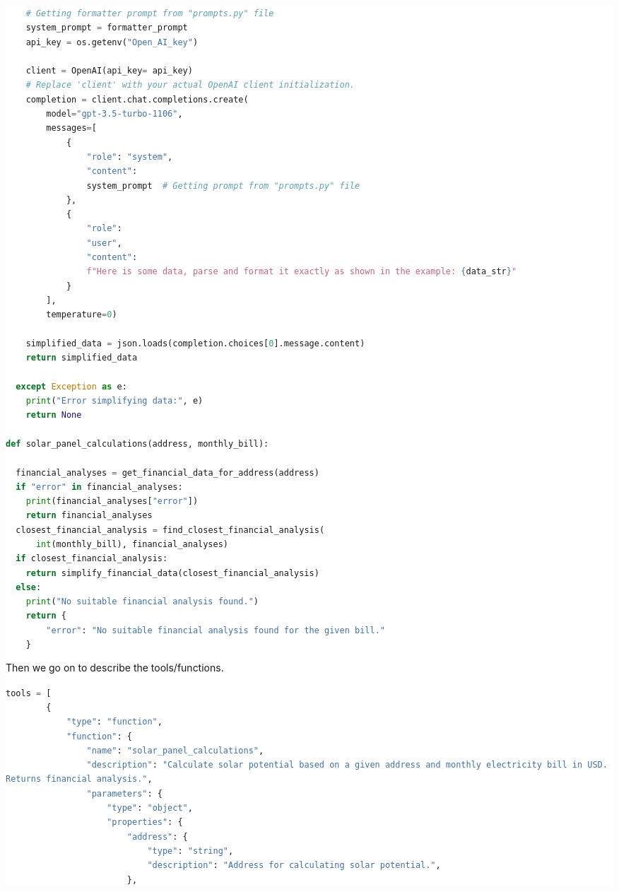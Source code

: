 ```python
    # Getting formatter prompt from "prompts.py" file
    system_prompt = formatter_prompt
    api_key = os.getenv("Open_AI_key")

    client = OpenAI(api_key= api_key)
    # Replace 'client' with your actual OpenAI client initialization.
    completion = client.chat.completions.create(
        model="gpt-3.5-turbo-1106",
        messages=[
            {
                "role": "system",
                "content":
                system_prompt  # Getting prompt from "prompts.py" file
            },
            {
                "role":
                "user",
                "content":
                f"Here is some data, parse and format it exactly as shown in the example: {data_str}"
            }
        ],
        temperature=0)

    simplified_data = json.loads(completion.choices[0].message.content)
    return simplified_data

  except Exception as e:
    print("Error simplifying data:", e)
    return None

def solar_panel_calculations(address, monthly_bill):

  financial_analyses = get_financial_data_for_address(address)
  if "error" in financial_analyses:
    print(financial_analyses["error"])
    return financial_analyses
  closest_financial_analysis = find_closest_financial_analysis(
      int(monthly_bill), financial_analyses)
  if closest_financial_analysis:
    return simplify_financial_data(closest_financial_analysis)
  else:
    print("No suitable financial analysis found.")
    return {
        "error": "No suitable financial analysis found for the given bill."
    }
```
Then we go on to describe the tools/functions.
```python
tools = [
        {
            "type": "function",
            "function": {
                "name": "solar_panel_calculations",
                "description": "Calculate solar potential based on a given address and monthly electricity bill in USD. Returns financial analysis.",
                "parameters": {
                    "type": "object",
                    "properties": {
                        "address": {
                            "type": "string",
                            "description": "Address for calculating solar potential.",
                        },
```